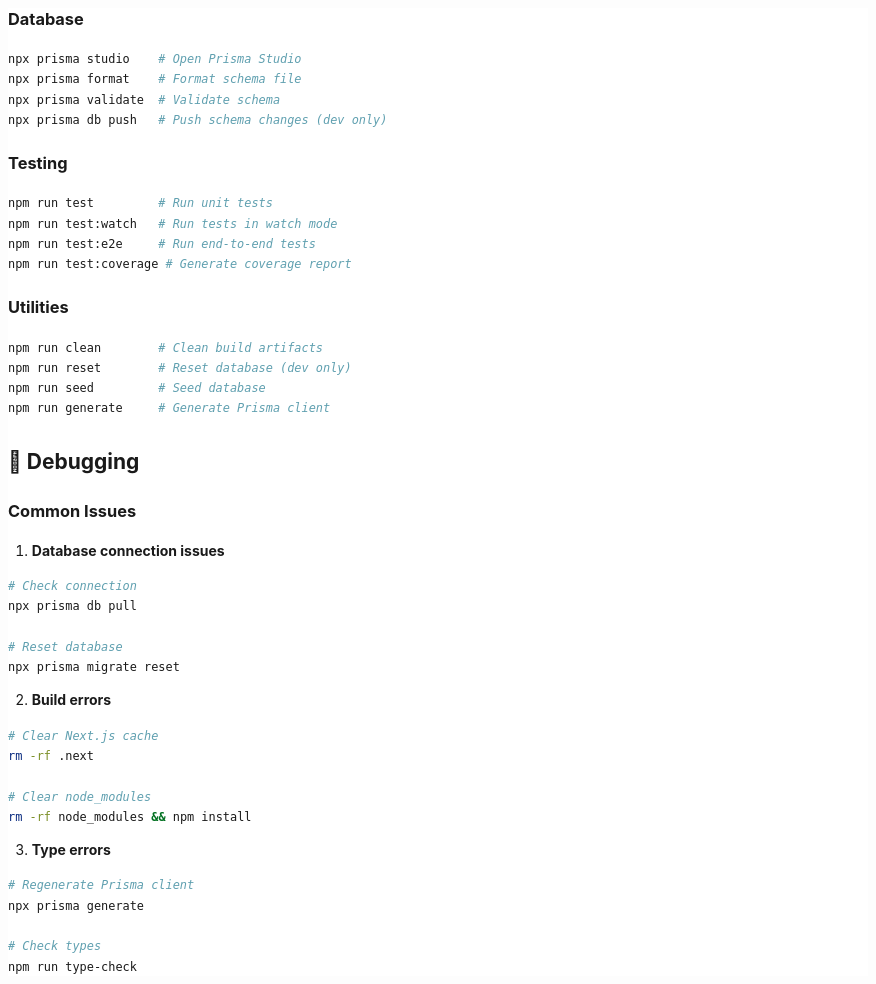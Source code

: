 ### Database
```bash
npx prisma studio    # Open Prisma Studio
npx prisma format    # Format schema file
npx prisma validate  # Validate schema
npx prisma db push   # Push schema changes (dev only)
```

### Testing
```bash
npm run test         # Run unit tests
npm run test:watch   # Run tests in watch mode
npm run test:e2e     # Run end-to-end tests
npm run test:coverage # Generate coverage report
```

### Utilities
```bash
npm run clean        # Clean build artifacts
npm run reset        # Reset database (dev only)
npm run seed         # Seed database
npm run generate     # Generate Prisma client
```

## 🐛 Debugging

### Common Issues

1. **Database connection issues**
```bash
# Check connection
npx prisma db pull

# Reset database
npx prisma migrate reset
```

2. **Build errors**
```bash
# Clear Next.js cache
rm -rf .next

# Clear node_modules
rm -rf node_modules && npm install
```

3. **Type errors**
```bash
# Regenerate Prisma client
npx prisma generate

# Check types
npm run type-check
```
